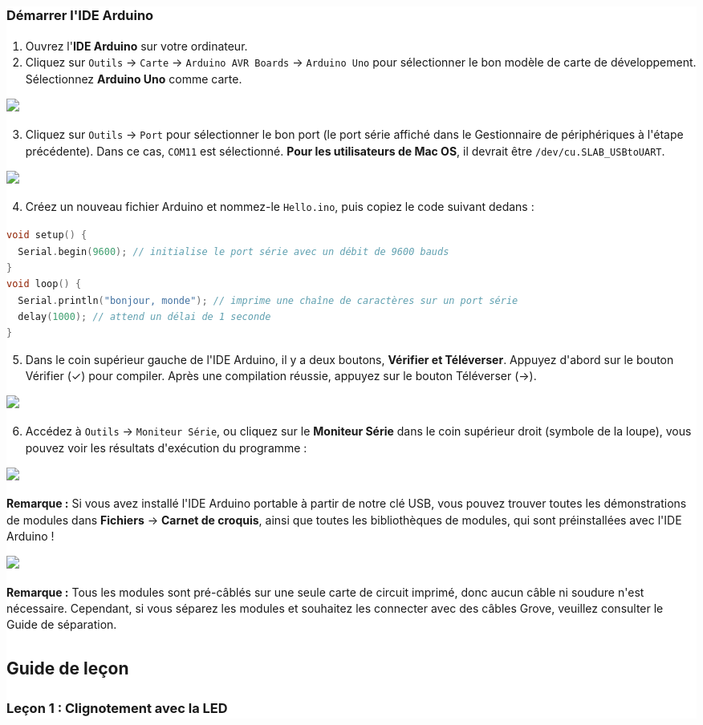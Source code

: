 

### Démarrer l'IDE Arduino

1. Ouvrez l'**IDE Arduino** sur votre ordinateur.
2. Cliquez sur `Outils` -> `Carte` -> `Arduino AVR Boards` -> `Arduino Uno` pour sélectionner le bon modèle de carte de développement. Sélectionnez **Arduino Uno** comme carte.

![](https://files.seeedstudio.com/wiki/Grove-Beginner-Kit-For-Arduino/img/uno_board.jpg)

3. Cliquez sur `Outils` -> `Port` pour sélectionner le bon port (le port série affiché dans le Gestionnaire de périphériques à l'étape précédente). Dans ce cas, `COM11` est sélectionné. **Pour les utilisateurs de Mac OS**, il devrait être `/dev/cu.SLAB_USBtoUART`.

![](https://files.seeedstudio.com/wiki/Grove-Beginner-Kit-For-Arduino/img/port.jpg)


4. Créez un nouveau fichier Arduino et nommez-le `Hello.ino`, puis copiez le code suivant dedans :

```Cpp
void setup() {
  Serial.begin(9600); // initialise le port série avec un débit de 9600 bauds
}
void loop() {
  Serial.println("bonjour, monde"); // imprime une chaîne de caractères sur un port série
  delay(1000); // attend un délai de 1 seconde
}
```

5. Dans le coin supérieur gauche de l'IDE Arduino, il y a deux boutons, **Vérifier et Téléverser**. Appuyez d'abord sur le bouton Vérifier (✓) pour compiler. Après une compilation réussie, appuyez sur le bouton Téléverser (→).

![](https://files.seeedstudio.com/wiki/Grove-Beginner-Kit-For-Arduino/img/func.png)

6. Accédez à `Outils` -> `Moniteur Série`, ou cliquez sur le **Moniteur Série** dans le coin supérieur droit (symbole de la loupe), vous pouvez voir les résultats d'exécution du programme :

![](https://files.seeedstudio.com/wiki/Grove-Beginner-Kit-For-Arduino/img/print.png)

**Remarque :** Si vous avez installé l'IDE Arduino portable à partir de notre clé USB, vous pouvez trouver toutes les démonstrations de modules dans **Fichiers** -> **Carnet de croquis**, ainsi que toutes les bibliothèques de modules, qui sont préinstallées avec l'IDE Arduino !

![](https://files.seeedstudio.com/wiki/Grove-Beginner-Kit-For-Arduino/img/Sketchbook.png)

**Remarque :**
  Tous les modules sont pré-câblés sur une seule carte de circuit imprimé, donc aucun câble ni soudure n'est nécessaire. Cependant, si vous séparez les modules et souhaitez les connecter avec des câbles Grove, veuillez consulter le Guide de séparation.


## Guide de leçon

### Leçon 1 : Clignotement avec la LED
